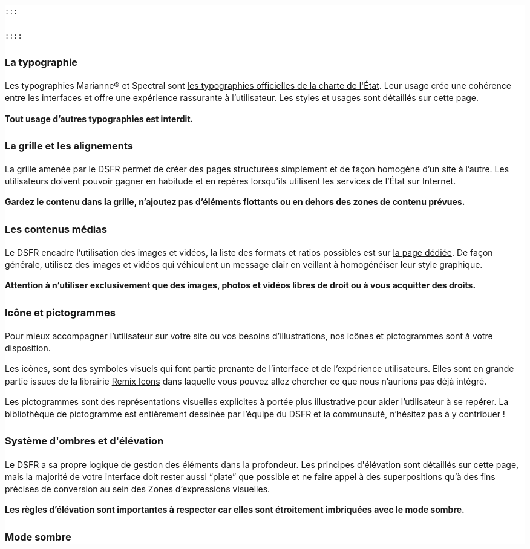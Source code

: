     :::

    ::::

### La typographie

Les typographies Marianne® et Spectral sont [les typographies officielles de la charte de l'État](https://www.info.gouv.fr/marque-de-letat/la-typographie). Leur usage crée une cohérence entre les interfaces et offre une expérience rassurante à l’utilisateur. Les styles et usages sont détaillés [sur cette page](../typography/index.md).

**Tout usage d’autres typographies est interdit.**

### La grille et les alignements

La grille amenée par le DSFR permet de créer des pages structurées simplement et de façon homogène d’un site à l’autre. Les utilisateurs doivent pouvoir gagner en habitude et en repères lorsqu’ils utilisent les services de l’État sur Internet.

**Gardez le contenu dans la grille, n’ajoutez pas d’éléments flottants ou en dehors des zones de contenu prévues.**

### Les contenus médias

Le DSFR encadre l’utilisation des images et vidéos, la liste des formats et ratios possibles est sur [la page dédiée]( ../media/index.md). De façon générale, utilisez des images et vidéos qui véhiculent un message clair en veillant à homogénéiser leur style graphique.

**Attention à n’utiliser exclusivement que des images, photos et vidéos libres de droit ou à vous acquitter des droits.**

### Icône et pictogrammes

Pour mieux accompagner l’utilisateur sur votre site ou vos besoins d’illustrations, nos icônes et pictogrammes sont à votre disposition.

Les icônes, sont des symboles visuels qui font partie prenante de l’interface et de l’expérience utilisateurs. Elles sont en grande partie issues de la librairie [Remix Icons](https://remixicon.com/) dans laquelle vous pouvez allez chercher ce que nous n’aurions pas déjà intégré.

Les pictogrammes sont des représentations visuelles explicites à portée plus illustrative pour aider l’utilisateur à se repérer. La bibliothèque de pictogramme est entièrement dessinée par l’équipe du DSFR et la communauté, [n’hésitez pas à y contribuer]( ../pictogram/index.md) !

### Système d'ombres et d'élévation

Le DSFR a sa propre logique de gestion des éléments dans la profondeur. Les principes d'élévation sont détaillés sur cette page, mais la majorité de votre interface doit rester aussi “plate” que possible et ne faire appel à des superpositions qu’à des fins précises de conversion au sein des Zones d’expressions visuelles.

**Les règles d’élévation sont importantes à respecter car elles sont étroitement imbriquées avec le mode sombre.**

### Mode sombre
